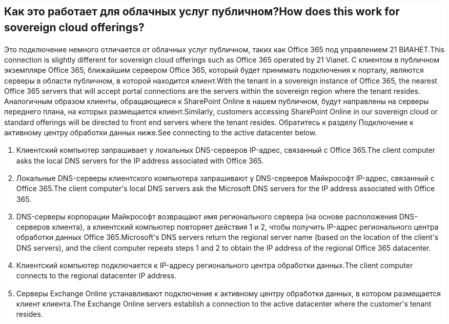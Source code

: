 ## <a name="how-does-this-work-for-sovereign-cloud-offerings"></a><span data-ttu-id="47c3e-140">Как это работает для облачных услуг публичном?</span><span class="sxs-lookup"><span data-stu-id="47c3e-140">How does this work for sovereign cloud offerings?</span></span>

<span data-ttu-id="47c3e-141">Это подключение немного отличается от облачных услуг публичном, таких как Office 365 под управлением 21 ВИАНЕТ.</span><span class="sxs-lookup"><span data-stu-id="47c3e-141">This connection is slightly different for sovereign cloud offerings such as Office 365 operated by 21 Vianet.</span></span> <span data-ttu-id="47c3e-142">С клиентом в публичном экземпляре Office 365, ближайшим сервером Office 365, который будет принимать подключения к порталу, являются серверы в области публичном, в которой находится клиент.</span><span class="sxs-lookup"><span data-stu-id="47c3e-142">With the tenant in a sovereign instance of Office 365, the nearest Office 365 servers that will accept portal connections are the servers within the sovereign region where the tenant resides.</span></span> <span data-ttu-id="47c3e-143">Аналогичным образом клиенты, обращающиеся к SharePoint Online в нашем публичном, будут направлены на серверы переднего плана, на которых размещается клиент.</span><span class="sxs-lookup"><span data-stu-id="47c3e-143">Similarly, customers accessing SharePoint Online in our sovereign cloud or standard offerings will be directed to front end servers where the tenant resides.</span></span> <span data-ttu-id="47c3e-144">Обратитесь к разделу Подключение к активному центру обработки данных ниже.</span><span class="sxs-lookup"><span data-stu-id="47c3e-144">See connecting to the active datacenter below.</span></span>
  
1. <span data-ttu-id="47c3e-145">Клиентский компьютер запрашивает у локальных DNS-серверов IP-адрес, связанный с Office 365.</span><span class="sxs-lookup"><span data-stu-id="47c3e-145">The client computer asks the local DNS servers for the IP address associated with Office 365.</span></span>

2. <span data-ttu-id="47c3e-146">Локальные DNS-серверы клиентского компьютера запрашивают у DNS-серверов Майкрософт IP-адрес, связанный с Office 365.</span><span class="sxs-lookup"><span data-stu-id="47c3e-146">The client computer's local DNS servers ask the Microsoft DNS servers for the IP address associated with Office 365.</span></span>

3. <span data-ttu-id="47c3e-147">DNS-серверы корпорации Майкрософт возвращают имя регионального сервера (на основе расположения DNS-серверов клиента), а клиентский компьютер повторяет действия 1 и 2, чтобы получить IP-адрес регионального центра обработки данных Office 365.</span><span class="sxs-lookup"><span data-stu-id="47c3e-147">Microsoft's DNS servers return the regional server name (based on the location of the client's DNS servers), and the client computer repeats steps 1 and 2 to obtain the IP address of the regional Office 365 datacenter.</span></span>

4. <span data-ttu-id="47c3e-148">Клиентский компьютер подключается к IP-адресу регионального центра обработки данных.</span><span class="sxs-lookup"><span data-stu-id="47c3e-148">The client computer connects to the regional datacenter IP address.</span></span>

5. <span data-ttu-id="47c3e-149">Серверы Exchange Online устанавливают подключение к активному центру обработки данных, в котором размещается клиент клиента.</span><span class="sxs-lookup"><span data-stu-id="47c3e-149">The Exchange Online servers establish a connection to the active datacenter where the customer's tenant resides.</span></span>
